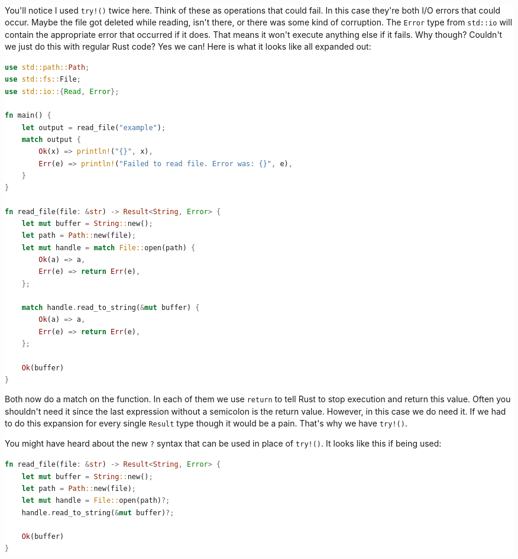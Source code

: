 ```rust
```

You'll notice I used `try!()` twice here. Think of these as operations
that could fail. In this case they're both I/O errors that could occur.
Maybe the file got deleted while reading, isn't there, or there was some kind of
corruption. The `Error` type from `std::io` will contain the appropriate
error that occurred if it does. That means it won't execute anything
else if it fails. Why though? Couldn't we just do this with regular Rust
code? Yes we can! Here is what it looks like all expanded out:

```rust
use std::path::Path;
use std::fs::File;
use std::io::{Read, Error};

fn main() {
    let output = read_file("example");
    match output {
        Ok(x) => println!("{}", x),
        Err(e) => println!("Failed to read file. Error was: {}", e),
    }
}

fn read_file(file: &str) -> Result<String, Error> {
    let mut buffer = String::new();
    let path = Path::new(file);
    let mut handle = match File::open(path) {
        Ok(a) => a,
        Err(e) => return Err(e),
    };

    match handle.read_to_string(&mut buffer) {
        Ok(a) => a,
        Err(e) => return Err(e),
    };

    Ok(buffer)
}
```

Both now do a match on the function. In each of them we use `return`
to tell Rust to stop execution and return this value. Often you
shouldn't need it since the last expression without a semicolon is the
return value. However, in this case we do need it. If we had to do this
expansion for every single `Result` type though it would be a pain.
That's why we have `try!()`.

You might have heard about the new `?` syntax that can be used in place
of `try!()`. It looks like this if being used:

```rust
fn read_file(file: &str) -> Result<String, Error> {
    let mut buffer = String::new();
    let path = Path::new(file);
    let mut handle = File::open(path)?;
    handle.read_to_string(&mut buffer)?;

    Ok(buffer)
}
```
